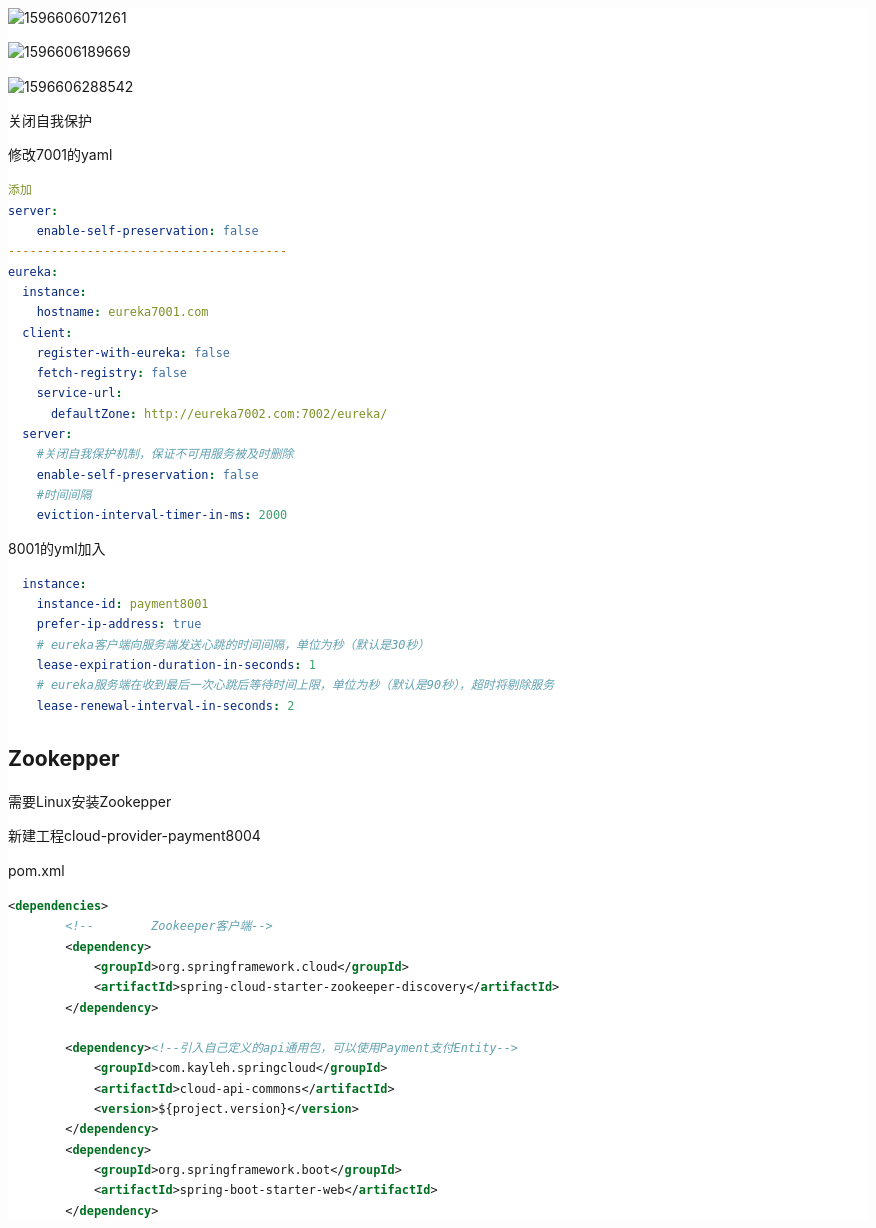 ![1596606071261](https://cdn.kayleh.top/gh/kayleh/cdn/img/分布式的微服务架构2/1596606071261.png)

![1596606189669](https://cdn.kayleh.top/gh/kayleh/cdn/img/分布式的微服务架构2/1596606189669.png)

![1596606288542](https://cdn.kayleh.top/gh/kayleh/cdn/img/分布式的微服务架构2/1596606288542.png)

关闭自我保护

修改7001的yaml

```yaml
添加 
server:
	enable-self-preservation: false
---------------------------------------
eureka:
  instance:
    hostname: eureka7001.com
  client:
    register-with-eureka: false
    fetch-registry: false
    service-url:
      defaultZone: http://eureka7002.com:7002/eureka/
  server:
    #关闭自我保护机制，保证不可用服务被及时删除
    enable-self-preservation: false
    #时间间隔
    eviction-interval-timer-in-ms: 2000
```

8001的yml加入

```yaml
  instance:
    instance-id: payment8001
    prefer-ip-address: true
    # eureka客户端向服务端发送心跳的时间间隔，单位为秒（默认是30秒）
    lease-expiration-duration-in-seconds: 1
    # eureka服务端在收到最后一次心跳后等待时间上限，单位为秒（默认是90秒），超时将剔除服务
    lease-renewal-interval-in-seconds: 2
```

## Zookepper

需要Linux安装Zookepper

新建工程cloud-provider-payment8004

pom.xml

```xml
<dependencies>
        <!--        Zookeeper客户端-->
        <dependency>
            <groupId>org.springframework.cloud</groupId>
            <artifactId>spring-cloud-starter-zookeeper-discovery</artifactId>
        </dependency>

        <dependency><!--引入自己定义的api通用包，可以使用Payment支付Entity-->
            <groupId>com.kayleh.springcloud</groupId>
            <artifactId>cloud-api-commons</artifactId>
            <version>${project.version}</version>
        </dependency>
        <dependency>
            <groupId>org.springframework.boot</groupId>
            <artifactId>spring-boot-starter-web</artifactId>
        </dependency>
```